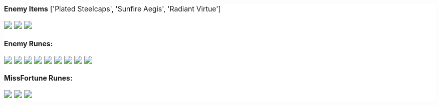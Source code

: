 




**Enemy Items** ['Plated Steelcaps', 'Sunfire Aegis', 'Radiant Virtue']





![](/item/3047.png)
![](/item/3068.png)
![](/item/6667.png)



**Enemy Runes:**





![](/Styles/Resolve/VeteranAftershock/VeteranAftershock.png)
![](/Styles/Resolve/FontOfLife/FontOfLife.png)
![](/Styles/Resolve/Conditioning/Conditioning.png)
![](/Styles/Resolve/Revitalize/Revitalize.png)
![](/Styles/Inspiration/MagicalFootwear/MagicalFootwear.png)
![](/Styles/Inspiration/CosmicInsight/CosmicInsight.png)
![](/StatMods/StatModsCDRScalingIcon.png)
![](/StatMods/StatModsArmorIcon.png)
![](/StatMods/StatModsHealthScalingIcon.png)



**MissFortune Runes:**


![](/Styles/Domination/Electrocute/Electrocute.png)
![](/Styles/Domination/CheapShot/CheapShot.png)
![](/Styles/Domination/EyeballCollection/EyeballCollection.png)
